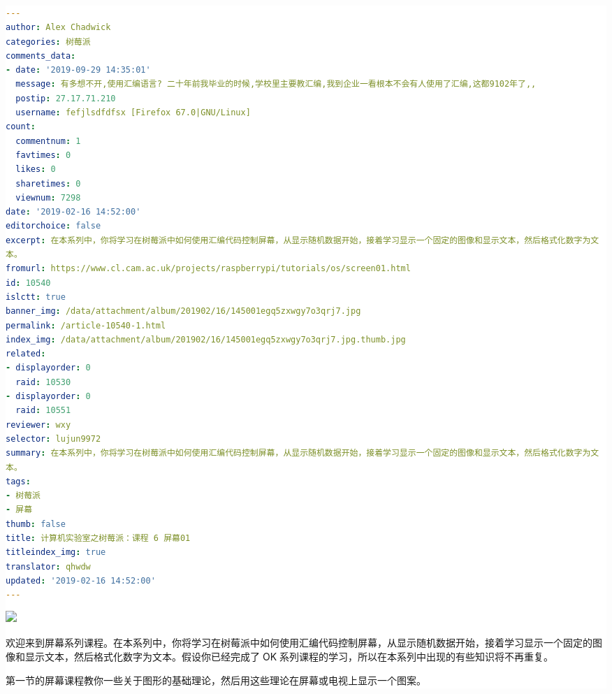 ```yaml
---
author: Alex Chadwick
categories: 树莓派
comments_data:
- date: '2019-09-29 14:35:01'
  message: 有多想不开,使用汇编语言? 二十年前我毕业的时候,学校里主要教汇编,我到企业一看根本不会有人使用了汇编,这都9102年了,,
  postip: 27.17.71.210
  username: fefjlsdfdfsx [Firefox 67.0|GNU/Linux]
count:
  commentnum: 1
  favtimes: 0
  likes: 0
  sharetimes: 0
  viewnum: 7298
date: '2019-02-16 14:52:00'
editorchoice: false
excerpt: 在本系列中，你将学习在树莓派中如何使用汇编代码控制屏幕，从显示随机数据开始，接着学习显示一个固定的图像和显示文本，然后格式化数字为文本。
fromurl: https://www.cl.cam.ac.uk/projects/raspberrypi/tutorials/os/screen01.html
id: 10540
islctt: true
banner_img: /data/attachment/album/201902/16/145001egq5zxwgy7o3qrj7.jpg
permalink: /article-10540-1.html
index_img: /data/attachment/album/201902/16/145001egq5zxwgy7o3qrj7.jpg.thumb.jpg
related:
- displayorder: 0
  raid: 10530
- displayorder: 0
  raid: 10551
reviewer: wxy
selector: lujun9972
summary: 在本系列中，你将学习在树莓派中如何使用汇编代码控制屏幕，从显示随机数据开始，接着学习显示一个固定的图像和显示文本，然后格式化数字为文本。
tags:
- 树莓派
- 屏幕
thumb: false
title: 计算机实验室之树莓派：课程 6 屏幕01
titleindex_img: true
translator: qhwdw
updated: '2019-02-16 14:52:00'
---
```


![](/data/attachment/album/201902/16/145001egq5zxwgy7o3qrj7.jpg)


欢迎来到屏幕系列课程。在本系列中，你将学习在树莓派中如何使用汇编代码控制屏幕，从显示随机数据开始，接着学习显示一个固定的图像和显示文本，然后格式化数字为文本。假设你已经完成了 OK 系列课程的学习，所以在本系列中出现的有些知识将不再重复。


第一节的屏幕课程教你一些关于图形的基础理论，然后用这些理论在屏幕或电视上显示一个图案。

